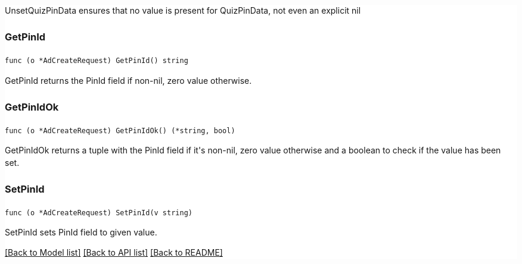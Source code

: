 UnsetQuizPinData ensures that no value is present for QuizPinData, not even an explicit nil
### GetPinId

`func (o *AdCreateRequest) GetPinId() string`

GetPinId returns the PinId field if non-nil, zero value otherwise.

### GetPinIdOk

`func (o *AdCreateRequest) GetPinIdOk() (*string, bool)`

GetPinIdOk returns a tuple with the PinId field if it's non-nil, zero value otherwise
and a boolean to check if the value has been set.

### SetPinId

`func (o *AdCreateRequest) SetPinId(v string)`

SetPinId sets PinId field to given value.



[[Back to Model list]](../README.md#documentation-for-models) [[Back to API list]](../README.md#documentation-for-api-endpoints) [[Back to README]](../README.md)


